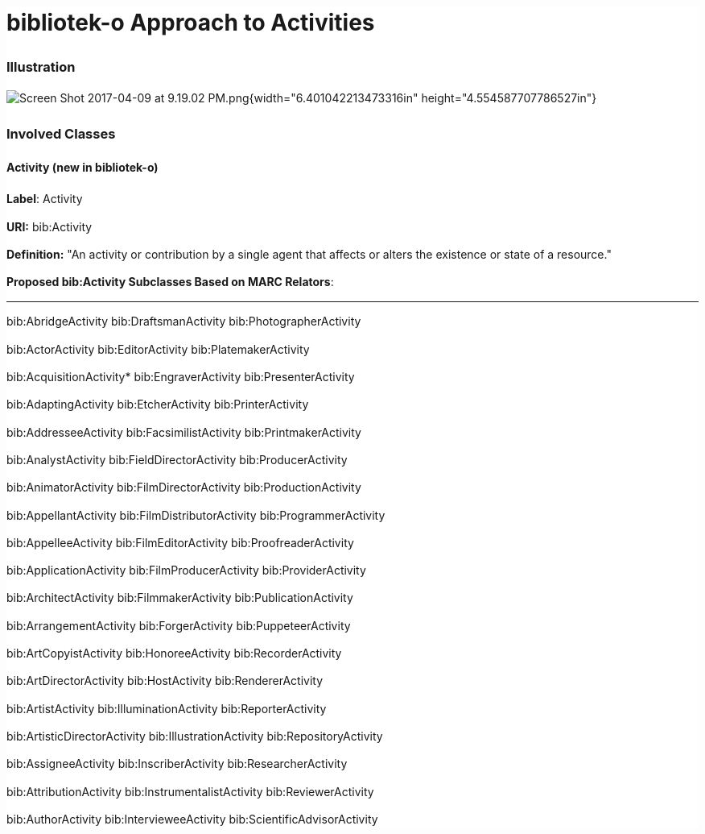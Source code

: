 bibliotek-o Approach to Activities
==================================

### Illustration

![Screen Shot 2017-04-09 at 9.19.02
PM.png](media/image03.png){width="6.401042213473316in"
height="4.554587707786527in"}

### Involved Classes

#### Activity (new in bibliotek-o)

**Label**: Activity

**URI:** bib:Activity

**Definition:** "An activity or contribution by a single agent that
affects or alters the existence or state of a resource."

**Proposed bib:Activity Subclasses Based on MARC Relators**:

  -------------------------------- ------------------------------ -------------------------------
  bib:AbridgeActivity              bib:DraftsmanActivity          bib:PhotographerActivity
                                                                  
  bib:ActorActivity                bib:EditorActivity             bib:PlatemakerActivity
                                                                  
  bib:AcquisitionActivity\*        bib:EngraverActivity           bib:PresenterActivity
                                                                  
  bib:AdaptingActivity             bib:EtcherActivity             bib:PrinterActivity
                                                                  
  bib:AddresseeActivity            bib:FacsimilistActivity        bib:PrintmakerActivity
                                                                  
  bib:AnalystActivity              bib:FieldDirectorActivity      bib:ProducerActivity
                                                                  
  bib:AnimatorActivity             bib:FilmDirectorActivity       bib:ProductionActivity
                                                                  
  bib:AppellantActivity            bib:FilmDistributorActivity    bib:ProgrammerActivity
                                                                  
  bib:AppelleeActivity             bib:FilmEditorActivity         bib:ProofreaderActivity
                                                                  
  bib:ApplicationActivity          bib:FilmProducerActivity       bib:ProviderActivity
                                                                  
  bib:ArchitectActivity            bib:FilmmakerActivity          bib:PublicationActivity
                                                                  
  bib:ArrangementActivity          bib:ForgerActivity             bib:PuppeteerActivity
                                                                  
  bib:ArtCopyistActivity           bib:HonoreeActivity            bib:RecorderActivity
                                                                  
  bib:ArtDirectorActivity          bib:HostActivity               bib:RendererActivity
                                                                  
  bib:ArtistActivity               bib:IlluminationActivity       bib:ReporterActivity
                                                                  
  bib:ArtisticDirectorActivity     bib:IllustrationActivity       bib:RepositoryActivity
                                                                  
  bib:AssigneeActivity             bib:InscriberActivity          bib:ResearcherActivity
                                                                  
  bib:AttributionActivity          bib:InstrumentalistActivity    bib:ReviewerActivity
                                                                  
  bib:AuthorActivity               bib:IntervieweeActivity        bib:ScientificAdvisorActivity
                                                                  